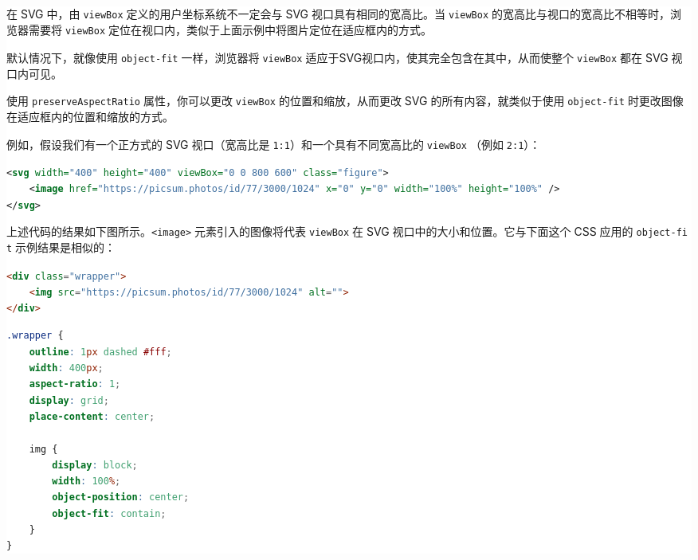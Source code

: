   


在 SVG 中，由 `viewBox` 定义的用户坐标系统不一定会与 SVG 视口具有相同的宽高比。当 `viewBox` 的宽高比与视口的宽高比不相等时，浏览器需要将 `viewBox` 定位在视口内，类似于上面示例中将图片定位在适应框内的方式。

  


默认情况下，就像使用 `object-fit` 一样，浏览器将 `viewBox` 适应于SVG视口内，使其完全包含在其中，从而使整个 `viewBox` 都在 SVG 视口内可见。

  


使用 `preserveAspectRatio` 属性，你可以更改 `viewBox` 的位置和缩放，从而更改 SVG 的所有内容，就类似于使用 `object-fit` 时更改图像在适应框内的位置和缩放的方式。

  


例如，假设我们有一个正方式的 SVG 视口（宽高比是 `1:1`）和一个具有不同宽高比的 `viewBox` （例如 `2:1`）：

  


```XML
<svg width="400" height="400" viewBox="0 0 800 600" class="figure">
    <image href="https://picsum.photos/id/77/3000/1024" x="0" y="0" width="100%" height="100%" />
</svg>
```

  


上述代码的结果如下图所示。`<image>` 元素引入的图像将代表 `viewBox` 在 SVG 视口中的大小和位置。它与下面这个 CSS 应用的 `object-fit` 示例结果是相似的：

  


```HTML
<div class="wrapper">
    <img src="https://picsum.photos/id/77/3000/1024" alt="">
</div>
```

  


```CSS
.wrapper {
    outline: 1px dashed #fff;
    width: 400px;
    aspect-ratio: 1;
    display: grid;
    place-content: center;
    
    img {
        display: block;
        width: 100%;
        object-position: center;
        object-fit: contain;
    }
}
```

  

